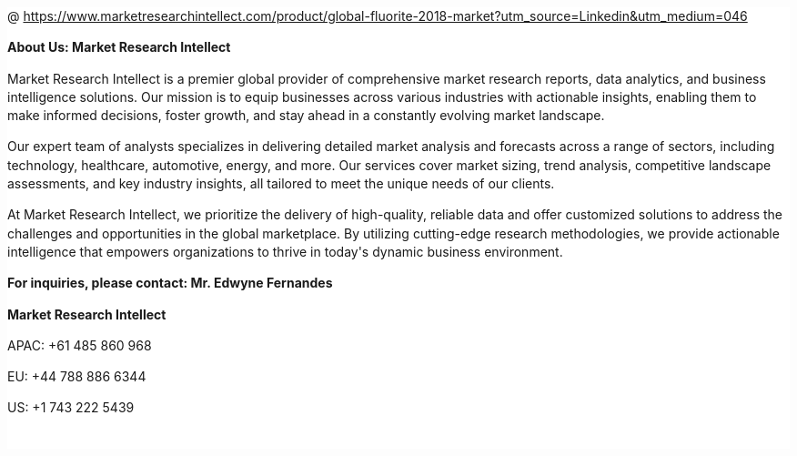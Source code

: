 @</strong>&nbsp;<a href="https://www.marketresearchintellect.com/product/global-fluorite-2018-market?utm_source=Linkedin&utm_medium=046">https://www.marketresearchintellect.com/product/global-fluorite-2018-market?utm_source=Linkedin&utm_medium=046</a></span></p><p><strong>About Us: Market Research Intellect</strong></p><p>Market Research Intellect is a premier global provider of comprehensive market research reports, data analytics, and business intelligence solutions. Our mission is to equip businesses across various industries with actionable insights, enabling them to make informed decisions, foster growth, and stay ahead in a constantly evolving market landscape.</p><p>Our expert team of analysts specializes in delivering detailed market analysis and forecasts across a range of sectors, including technology, healthcare, automotive, energy, and more. Our services cover market sizing, trend analysis, competitive landscape assessments, and key industry insights, all tailored to meet the unique needs of our clients.</p><p>At Market Research Intellect, we prioritize the delivery of high-quality, reliable data and offer customized solutions to address the challenges and opportunities in the global marketplace. By utilizing cutting-edge research methodologies, we provide actionable intelligence that empowers organizations to thrive in today's dynamic business environment.</p><p><strong>For inquiries, please contact: Mr. Edwyne Fernandes</strong></p><p><strong>Market Research Intellect</strong></p><p>APAC: +61 485 860 968</p><p>EU: +44 788 886 6344</p><p>US: +1 743 222 5439</p></div><div class="article-main__content" data-test-id="publishing-text-block">&nbsp;</div>

